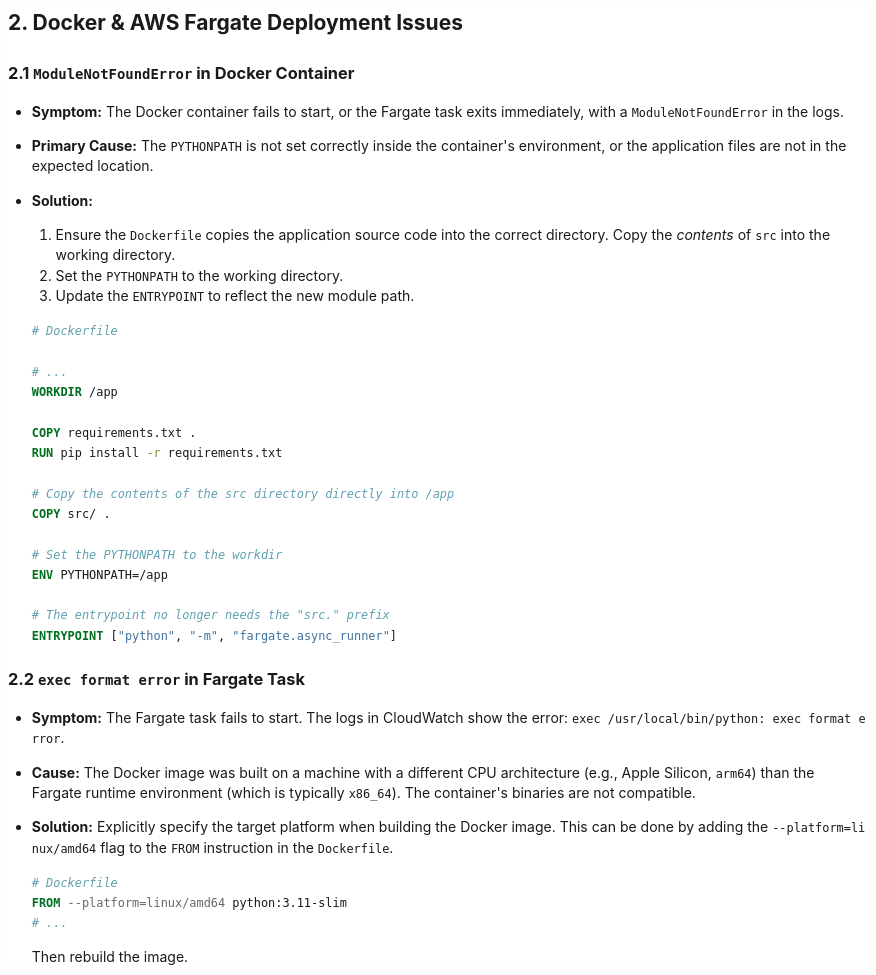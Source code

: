 
## 2. Docker & AWS Fargate Deployment Issues

### 2.1 `ModuleNotFoundError` in Docker Container

*   **Symptom:** The Docker container fails to start, or the Fargate task exits immediately, with a `ModuleNotFoundError` in the logs.
*   **Primary Cause:** The `PYTHONPATH` is not set correctly inside the container's environment, or the application files are not in the expected location.
*   **Solution:**
    1.  Ensure the `Dockerfile` copies the application source code into the correct directory. Copy the *contents* of `src` into the working directory.
    2.  Set the `PYTHONPATH` to the working directory.
    3.  Update the `ENTRYPOINT` to reflect the new module path.

    ```dockerfile
    # Dockerfile

    # ...
    WORKDIR /app

    COPY requirements.txt .
    RUN pip install -r requirements.txt

    # Copy the contents of the src directory directly into /app
    COPY src/ .

    # Set the PYTHONPATH to the workdir
    ENV PYTHONPATH=/app

    # The entrypoint no longer needs the "src." prefix
    ENTRYPOINT ["python", "-m", "fargate.async_runner"]
    ```

### 2.2 `exec format error` in Fargate Task

*   **Symptom:** The Fargate task fails to start. The logs in CloudWatch show the error: `exec /usr/local/bin/python: exec format error`.
*   **Cause:** The Docker image was built on a machine with a different CPU architecture (e.g., Apple Silicon, `arm64`) than the Fargate runtime environment (which is typically `x86_64`). The container's binaries are not compatible.
*   **Solution:** Explicitly specify the target platform when building the Docker image. This can be done by adding the `--platform=linux/amd64` flag to the `FROM` instruction in the `Dockerfile`.

    ```dockerfile
    # Dockerfile
    FROM --platform=linux/amd64 python:3.11-slim
    # ...
    ```
    Then rebuild the image.
